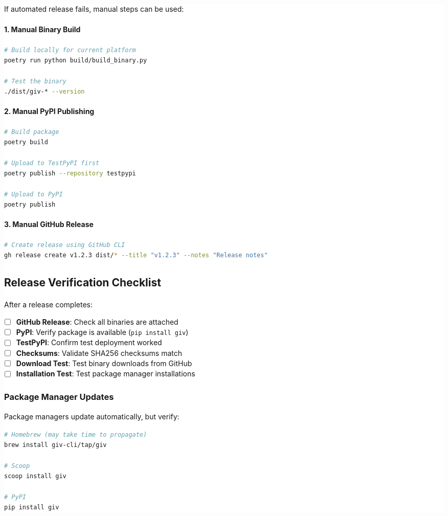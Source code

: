 If automated release fails, manual steps can be used:

#### 1. **Manual Binary Build**
```bash
# Build locally for current platform
poetry run python build/build_binary.py

# Test the binary
./dist/giv-* --version
```

#### 2. **Manual PyPI Publishing**
```bash
# Build package
poetry build

# Upload to TestPyPI first
poetry publish --repository testpypi

# Upload to PyPI
poetry publish
```

#### 3. **Manual GitHub Release**  
```bash
# Create release using GitHub CLI
gh release create v1.2.3 dist/* --title "v1.2.3" --notes "Release notes"
```

## Release Verification Checklist

After a release completes:

- [ ] **GitHub Release**: Check all binaries are attached
- [ ] **PyPI**: Verify package is available (`pip install giv`)
- [ ] **TestPyPI**: Confirm test deployment worked
- [ ] **Checksums**: Validate SHA256 checksums match
- [ ] **Download Test**: Test binary downloads from GitHub
- [ ] **Installation Test**: Test package manager installations

### Package Manager Updates

Package managers update automatically, but verify:

```bash
# Homebrew (may take time to propagate)
brew install giv-cli/tap/giv

# Scoop
scoop install giv

# PyPI
pip install giv
```
